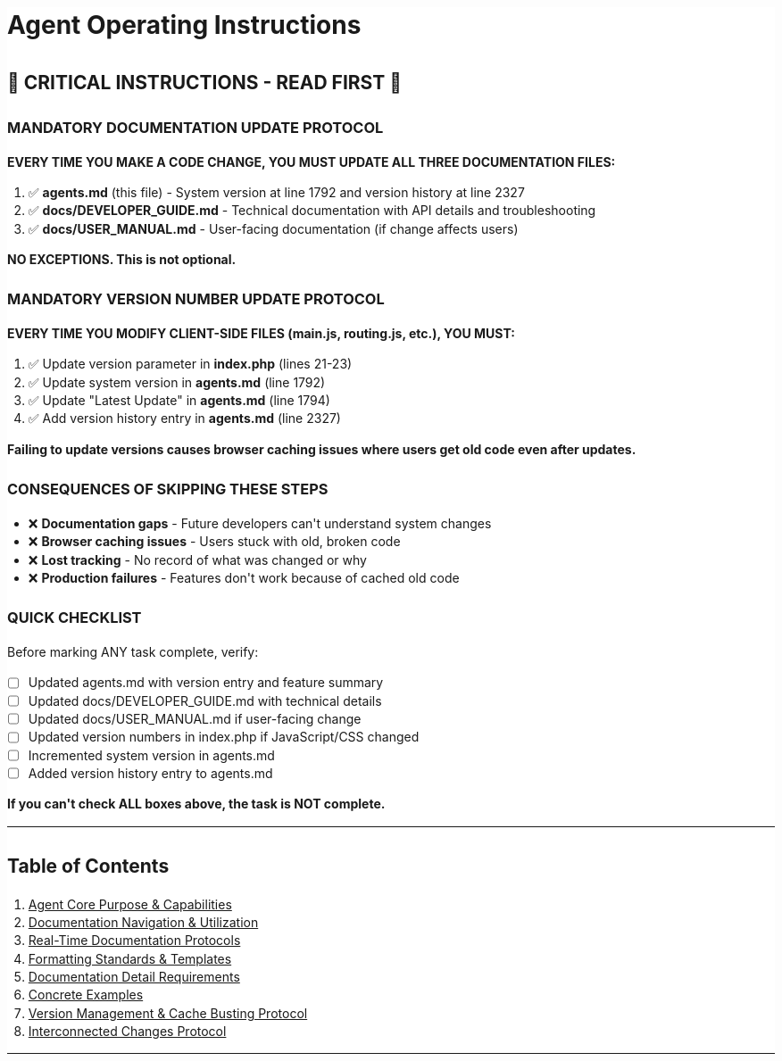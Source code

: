 
# Agent Operating Instructions

## 🚨 CRITICAL INSTRUCTIONS - READ FIRST 🚨

### MANDATORY DOCUMENTATION UPDATE PROTOCOL

**EVERY TIME YOU MAKE A CODE CHANGE, YOU MUST UPDATE ALL THREE DOCUMENTATION FILES:**

1. ✅ **agents.md** (this file) - System version at line 1792 and version history at line 2327
2. ✅ **docs/DEVELOPER_GUIDE.md** - Technical documentation with API details and troubleshooting
3. ✅ **docs/USER_MANUAL.md** - User-facing documentation (if change affects users)

**NO EXCEPTIONS. This is not optional.**

### MANDATORY VERSION NUMBER UPDATE PROTOCOL

**EVERY TIME YOU MODIFY CLIENT-SIDE FILES (main.js, routing.js, etc.), YOU MUST:**

1. ✅ Update version parameter in **index.php** (lines 21-23)
2. ✅ Update system version in **agents.md** (line 1792)
3. ✅ Update "Latest Update" in **agents.md** (line 1794)
4. ✅ Add version history entry in **agents.md** (line 2327)

**Failing to update versions causes browser caching issues where users get old code even after updates.**

### CONSEQUENCES OF SKIPPING THESE STEPS

- ❌ **Documentation gaps** - Future developers can't understand system changes
- ❌ **Browser caching issues** - Users stuck with old, broken code
- ❌ **Lost tracking** - No record of what was changed or why
- ❌ **Production failures** - Features don't work because of cached old code

### QUICK CHECKLIST

Before marking ANY task complete, verify:

- [ ] Updated agents.md with version entry and feature summary
- [ ] Updated docs/DEVELOPER_GUIDE.md with technical details
- [ ] Updated docs/USER_MANUAL.md if user-facing change
- [ ] Updated version numbers in index.php if JavaScript/CSS changed
- [ ] Incremented system version in agents.md
- [ ] Added version history entry to agents.md

**If you can't check ALL boxes above, the task is NOT complete.**

---

## Table of Contents
1. [Agent Core Purpose & Capabilities](#agent-core-purpose--capabilities)
2. [Documentation Navigation & Utilization](#documentation-navigation--utilization)
3. [Real-Time Documentation Protocols](#real-time-documentation-protocols)
4. [Formatting Standards & Templates](#formatting-standards--templates)
5. [Documentation Detail Requirements](#documentation-detail-requirements)
6. [Concrete Examples](#concrete-examples)
7. [Version Management & Cache Busting Protocol](#version-management--cache-busting-protocol)
8. [Interconnected Changes Protocol](#interconnected-changes-protocol)

---